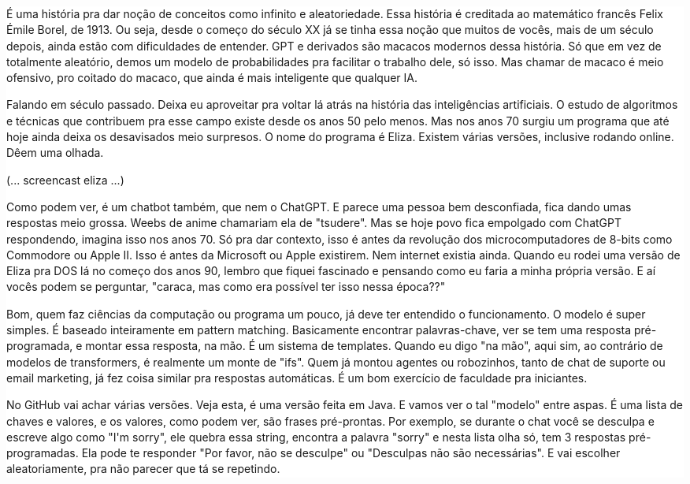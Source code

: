   
  
  
  
  
  
  

É uma história pra dar noção de conceitos como infinito e aleatoriedade. Essa história é creditada ao matemático francês Felix Émile Borel, de 1913. Ou seja, desde o começo do século XX já se tinha essa noção que muitos de vocês, mais de um século depois, ainda estão com dificuldades de entender. GPT e derivados são macacos modernos dessa história. Só que em vez de totalmente aleatório, demos um modelo de probabilidades pra facilitar o trabalho dele, só isso. Mas chamar de macaco é meio ofensivo, pro coitado do macaco, que ainda é mais inteligente que qualquer IA. 

  
  
  
  
  
  

Falando em século passado. Deixa eu aproveitar pra voltar lá atrás na história das inteligências artificiais. O estudo de algoritmos e técnicas que contribuem pra esse campo existe desde os anos 50 pelo menos. Mas nos anos 70 surgiu um programa que até hoje ainda deixa os desavisados meio surpresos. O nome do programa é Eliza. Existem várias versões, inclusive rodando online. Dêem uma olhada.

  
  
  

(... screencast eliza ...)

  
  
  
  
  

Como podem ver, é um chatbot também, que nem o ChatGPT. E parece uma pessoa bem desconfiada, fica dando umas respostas meio grossa. Weebs de anime chamariam ela de "tsudere". Mas se hoje povo fica empolgado com ChatGPT respondendo, imagina isso nos anos 70. Só pra dar contexto, isso é antes da revolução dos microcomputadores de 8-bits como Commodore ou Apple II. Isso é antes da Microsoft ou Apple existirem. Nem internet existia ainda. Quando eu rodei uma versão de Eliza pra DOS lá no começo dos anos 90, lembro que fiquei fascinado e pensando como eu faria a minha própria versão. E aí vocês podem se perguntar, "caraca, mas como era possível ter isso nessa época??"

  
  
  
  
  
  
  

Bom, quem faz ciências da computação ou programa um pouco, já deve ter entendido o funcionamento. O modelo é super simples. É baseado inteiramente em pattern matching. Basicamente encontrar palavras-chave, ver se tem uma resposta pré-programada, e montar essa resposta, na mão. É um sistema de templates. Quando eu digo "na mão", aqui sim, ao contrário de modelos de transformers, é realmente um monte de "ifs". Quem já montou agentes ou robozinhos, tanto de chat de suporte ou email marketing, já fez coisa similar pra respostas automáticas. É um bom exercício de faculdade pra iniciantes.

  
  
  
  
  
  

No GitHub vai achar várias versões. Veja esta, é uma versão feita em Java. E vamos ver o tal "modelo" entre aspas. É uma lista de chaves e valores, e os valores, como podem ver, são frases pré-prontas. Por exemplo, se durante o chat você se desculpa e escreve algo como "I'm sorry", ele quebra essa string, encontra a palavra "sorry" e nesta lista olha só, tem 3 respostas pré-programadas. Ela pode te responder "Por favor, não se desculpe" ou "Desculpas não são necessárias". E vai escolher aleatoriamente, pra não parecer que tá se repetindo.
